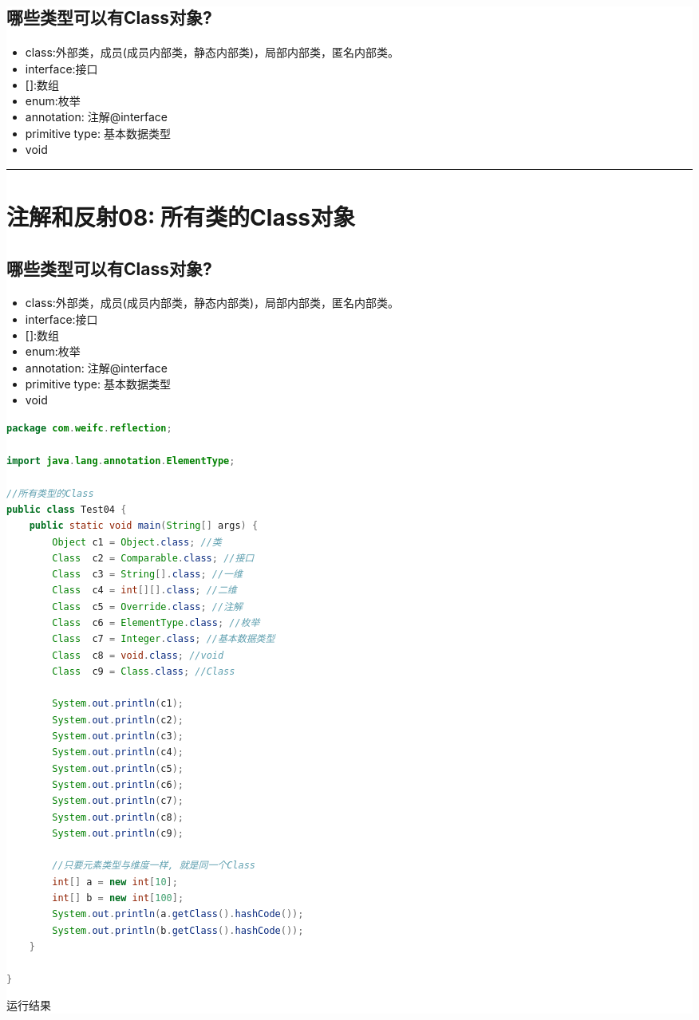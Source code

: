 ## 哪些类型可以有Class对象?
- class:外部类，成员(成员内部类，静态内部类)，局部内部类，匿名内部类。
- interface:接口
- []:数组
- enum:枚举
- annotation: 注解@interface
- primitive type: 基本数据类型
- void

***

 # 注解和反射08: 所有类的Class对象
## 哪些类型可以有Class对象?
- class:外部类，成员(成员内部类，静态内部类)，局部内部类，匿名内部类。
- interface:接口
- []:数组
- enum:枚举
- annotation: 注解@interface
- primitive type: 基本数据类型
- void

```java
package com.weifc.reflection;

import java.lang.annotation.ElementType;

//所有类型的Class
public class Test04 {
    public static void main(String[] args) {
        Object c1 = Object.class; //类
        Class  c2 = Comparable.class; //接口
        Class  c3 = String[].class; //一维
        Class  c4 = int[][].class; //二维
        Class  c5 = Override.class; //注解
        Class  c6 = ElementType.class; //枚举
        Class  c7 = Integer.class; //基本数据类型
        Class  c8 = void.class; //void
        Class  c9 = Class.class; //Class

        System.out.println(c1);
        System.out.println(c2);
        System.out.println(c3);
        System.out.println(c4);
        System.out.println(c5);
        System.out.println(c6);
        System.out.println(c7);
        System.out.println(c8);
        System.out.println(c9);

        //只要元素类型与维度一样, 就是同一个Class
        int[] a = new int[10];
        int[] b = new int[100];
        System.out.println(a.getClass().hashCode());
        System.out.println(b.getClass().hashCode());
    }

}

```
运行结果
```xml
```
